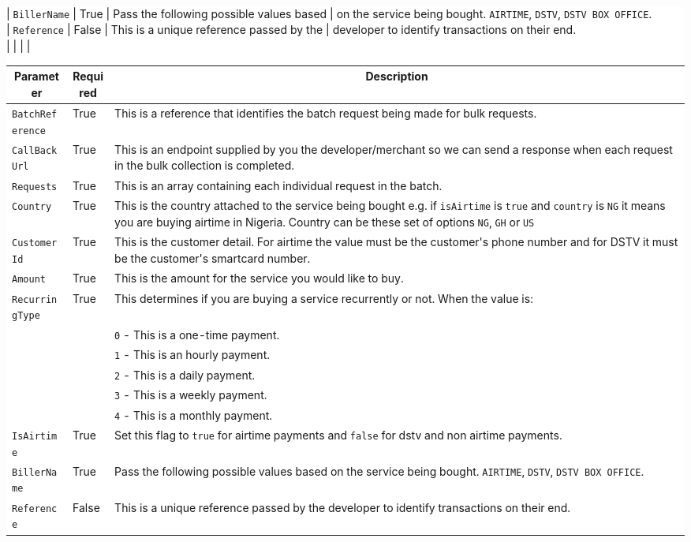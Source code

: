| `BillerName`                   | True                        | Pass the following possible values based  |
                                                                 on the service being bought.
                                                                 `AIRTIME`, `DSTV`, `DSTV BOX OFFICE`.   
| `Reference`                    | False                       | This is a unique reference passed by the  |                                                                    developer to identify transactions on
                                                                 their end.                                  
|                                |                             |                                           |  
                                             


| Parameter 	| Required 	| Description 	|
|------------------	|----------	|-----------------------------------------------------------------------------------------------------------------------------------------------------------------------------------------------------------------	|
| `BatchReference` 	| True 	| This is a reference that identifies the batch request being made for bulk requests. 	|
| `CallBackUrl` 	| True 	| This is an endpoint supplied by you the developer/merchant so we can send a response when each request in the bulk collection is completed. 	|
| `Requests` 	| True 	| This is an array containing each individual request in the batch. 	|
| `Country` 	| True 	| This is the country attached to the service being bought e.g. if `isAirtime` is `true` and `country` is `NG` it means you are buying airtime in Nigeria. Country can be these set of options `NG`, `GH` or `US` 	|
| `CustomerId` 	| True 	| This is the customer detail. For airtime the value must be the customer's phone number and for DSTV it must be the customer's smartcard number. 	|
| `Amount` 	| True 	| This is the amount for the service you would like to buy. 	|
| `RecurringType` 	| True 	| This determines if you are buying a service recurrently or not. When the value is:  	|
|  	|  	| `0` - This is a one-time payment. 	|
|  	|  	| `1` - This is an hourly payment. 	|
|  	|  	| `2` - This is a daily payment. 	|
|  	|  	| `3` - This is a weekly payment. 	|
|  	|  	| `4` - This is a monthly payment. 	|
| `IsAirtime` 	| True 	| Set this flag to `true` for airtime payments and `false` for dstv and non airtime payments. 	|
| `BillerName` 	| True 	| Pass the following possible values based on the service being bought. `AIRTIME`, `DSTV`, `DSTV BOX OFFICE`. 	|
| `Reference` 	| False 	| This is a unique reference passed by the developer to identify transactions on their end. 	|